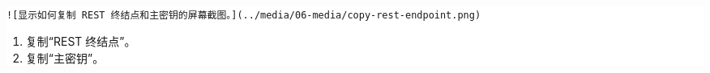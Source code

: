     ![显示如何复制 REST 终结点和主密钥的屏幕截图。](../media/06-media/copy-rest-endpoint.png)
1. 复制“REST 终结点”。
1. 复制“主密钥”。

